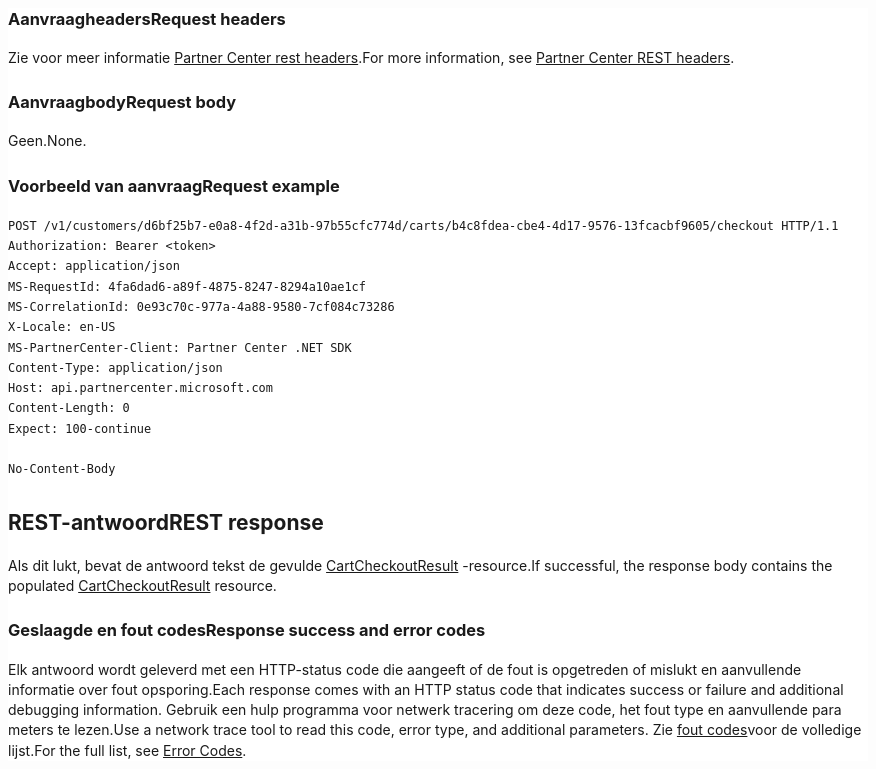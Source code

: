 ### <a name="request-headers"></a><span data-ttu-id="3ce32-149">Aanvraagheaders</span><span class="sxs-lookup"><span data-stu-id="3ce32-149">Request headers</span></span>

<span data-ttu-id="3ce32-150">Zie voor meer informatie [Partner Center rest headers](headers.md).</span><span class="sxs-lookup"><span data-stu-id="3ce32-150">For more information, see [Partner Center REST headers](headers.md).</span></span>

### <a name="request-body"></a><span data-ttu-id="3ce32-151">Aanvraagbody</span><span class="sxs-lookup"><span data-stu-id="3ce32-151">Request body</span></span>

<span data-ttu-id="3ce32-152">Geen.</span><span class="sxs-lookup"><span data-stu-id="3ce32-152">None.</span></span>

### <a name="request-example"></a><span data-ttu-id="3ce32-153">Voorbeeld van aanvraag</span><span class="sxs-lookup"><span data-stu-id="3ce32-153">Request example</span></span>

```http
POST /v1/customers/d6bf25b7-e0a8-4f2d-a31b-97b55cfc774d/carts/b4c8fdea-cbe4-4d17-9576-13fcacbf9605/checkout HTTP/1.1
Authorization: Bearer <token>
Accept: application/json
MS-RequestId: 4fa6dad6-a89f-4875-8247-8294a10ae1cf
MS-CorrelationId: 0e93c70c-977a-4a88-9580-7cf084c73286
X-Locale: en-US
MS-PartnerCenter-Client: Partner Center .NET SDK
Content-Type: application/json
Host: api.partnercenter.microsoft.com
Content-Length: 0
Expect: 100-continue

No-Content-Body
```

## <a name="rest-response"></a><span data-ttu-id="3ce32-154">REST-antwoord</span><span class="sxs-lookup"><span data-stu-id="3ce32-154">REST response</span></span>

<span data-ttu-id="3ce32-155">Als dit lukt, bevat de antwoord tekst de gevulde [CartCheckoutResult](cart-resources.md#cartcheckoutresult) -resource.</span><span class="sxs-lookup"><span data-stu-id="3ce32-155">If successful, the response body contains the populated [CartCheckoutResult](cart-resources.md#cartcheckoutresult) resource.</span></span>

### <a name="response-success-and-error-codes"></a><span data-ttu-id="3ce32-156">Geslaagde en fout codes</span><span class="sxs-lookup"><span data-stu-id="3ce32-156">Response success and error codes</span></span>

<span data-ttu-id="3ce32-157">Elk antwoord wordt geleverd met een HTTP-status code die aangeeft of de fout is opgetreden of mislukt en aanvullende informatie over fout opsporing.</span><span class="sxs-lookup"><span data-stu-id="3ce32-157">Each response comes with an HTTP status code that indicates success or failure and additional debugging information.</span></span> <span data-ttu-id="3ce32-158">Gebruik een hulp programma voor netwerk tracering om deze code, het fout type en aanvullende para meters te lezen.</span><span class="sxs-lookup"><span data-stu-id="3ce32-158">Use a network trace tool to read this code, error type, and additional parameters.</span></span> <span data-ttu-id="3ce32-159">Zie [fout codes](error-codes.md)voor de volledige lijst.</span><span class="sxs-lookup"><span data-stu-id="3ce32-159">For the full list, see [Error Codes](error-codes.md).</span></span>
